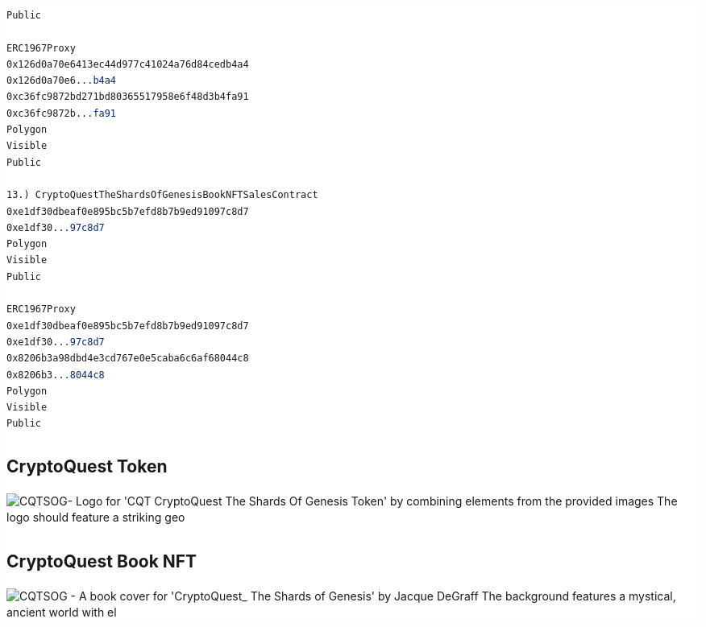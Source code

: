 ```css
Public

ERC1967Proxy
0x126d0a70e6413ec44d977c41024a76d84cedb4a4
0x126d0a70e6...b4a4
0xc36fc9872bd271bd80365517958e6f48d3b4fa91
0xc36fc9872b...fa91
Polygon
Visible
Public

13.) CryptoQuestTheShardsOfGenesisBookNFTSalesContract
0xe1df30dbeaf0e895bc5b7efd8b7b9ed91097c8d7
0xe1df30...97c8d7
Polygon
Visible
Public

ERC1967Proxy
0xe1df30dbeaf0e895bc5b7efd8b7b9ed91097c8d7
0xe1df30...97c8d7
0x8206b3a98dbd4e3cd767e0e5caba6c6af68044c8
0x8206b3...8044c8
Polygon
Visible
Public
```
## CryptoQuest Token

![CQTSOG- Logo for 'CQT CryptoQuest The Shards Of Genesis Token' by combining elements from the provided images  The logo should feature a striking geo](https://github.com/CreoDAMO/CQTSOG-MMORPG/assets/151800081/a2448bea-9173-4545-bbe7-982a5b7b4554)

## CryptoQuest Book NFT

![CQTSOG - A book cover for 'CryptoQuest_ The Shards of Genesis' by Jacque DeGraff  The background features a mystical, ancient world with el](https://github.com/CreoDAMO/CQTSOG-MMORPG/assets/151800081/0940e554-1383-4bdd-985e-1278000d8c24)
```
